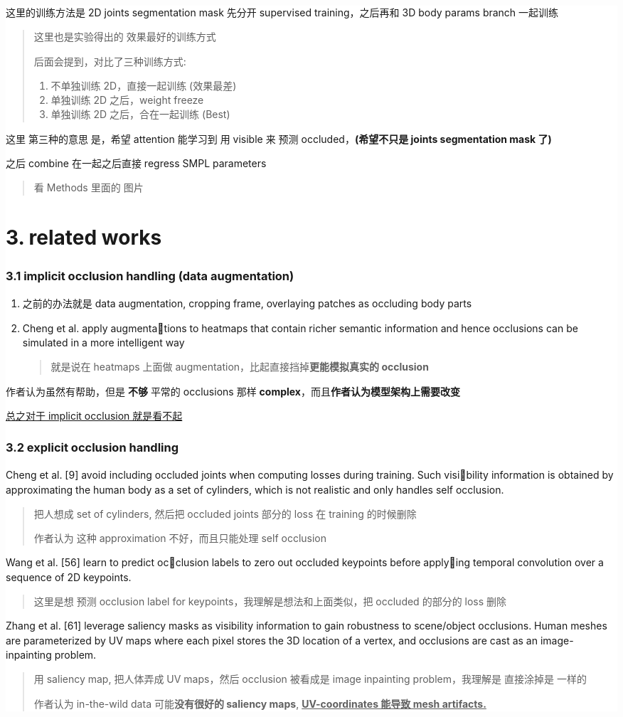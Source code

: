 这里的训练方法是 2D joints segmentation mask 先分开 supervised training，之后再和 3D body params branch 一起训练

> 这里也是实验得出的 效果最好的训练方式
>
> 后面会提到，对比了三种训练方式:
>
> 1. 不单独训练 2D，直接一起训练 (效果最差)
> 2. 单独训练 2D 之后，weight freeze
> 3. 单独训练 2D 之后，合在一起训练 (Best)

这里 第三种的意思 是，希望 attention 能学习到 用 visible 来 预测 occluded，**(希望不只是 joints segmentation mask 了)**

之后 combine 在一起之后直接 regress SMPL parameters

> 看 Methods 里面的 图片



# 3. related works



### 3.1 implicit occlusion handling (data augmentation)

1. 之前的办法就是 data augmentation, cropping frame, overlaying patches as occluding body parts

2. Cheng et al. apply augmentations to heatmaps that contain richer semantic information and hence occlusions can be simulated in a more intelligent way

   > 就是说在 heatmaps 上面做 augmentation，比起直接挡掉**更能模拟真实的 occlusion**

作者认为虽然有帮助，但是 **不够** 平常的 occlusions 那样 **complex**，而且**作者认为模型架构上需要改变**

<u>总之对于 implicit occlusion 就是看不起</u>



### 3.2 explicit occlusion handling

Cheng et al. [9] avoid including occluded joints when computing losses during training. Such visibility information is obtained by approximating the human body as a set of cylinders, which is not realistic and only handles self occlusion.

> 把人想成 set of cylinders, 然后把 occluded joints 部分的 loss 在 training 的时候删除
>
> 作者认为 这种 approximation 不好，而且只能处理 self occlusion

Wang et al. [56] learn to predict occlusion labels to zero out occluded keypoints before applying temporal convolution over a sequence of 2D keypoints.

> 这里是想 预测 occlusion label for keypoints，我理解是想法和上面类似，把 occluded 的部分的 loss 删除

Zhang et al. [61] leverage saliency masks as visibility information to gain robustness to scene/object occlusions. Human meshes are parameterized by UV maps where each pixel stores the 3D location of a vertex, and occlusions are cast as an image-inpainting problem.

> 用 saliency map, 把人体弄成 UV maps，然后 occlusion 被看成是 image inpainting problem，我理解是 直接涂掉是 一样的
>
> 作者认为 in-the-wild data 可能**没有很好的 saliency maps**, **<u>UV-coordinates 能导致 mesh artifacts.</u>**
